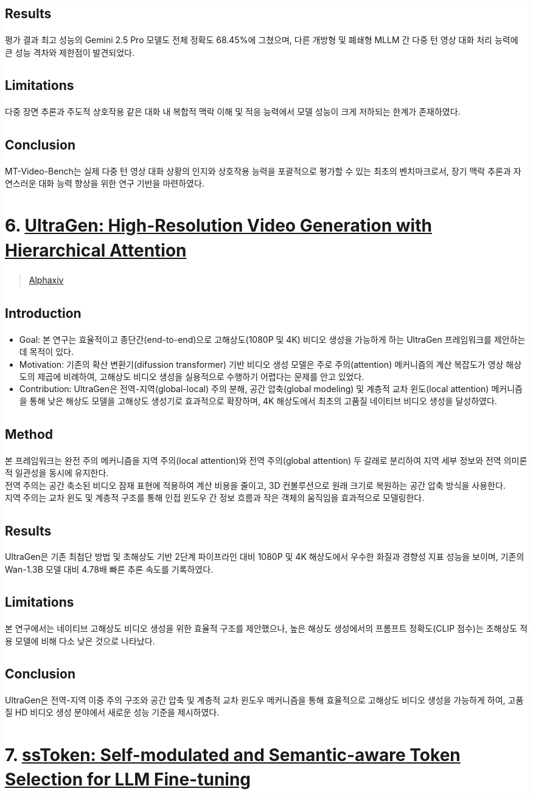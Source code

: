 ## Results  
평가 결과 최고 성능의 Gemini 2.5 Pro 모델도 전체 정확도 68.45%에 그쳤으며, 다른 개방형 및 폐쇄형 MLLM 간 다중 턴 영상 대화 처리 능력에 큰 성능 격차와 제한점이 발견되었다.  

## Limitations  
다중 장면 추론과 주도적 상호작용 같은 대화 내 복합적 맥락 이해 및 적응 능력에서 모델 성능이 크게 저하되는 한계가 존재하였다.  

## Conclusion  
MT-Video-Bench는 실제 다중 턴 영상 대화 상황의 인지와 상호작용 능력을 포괄적으로 평가할 수 있는 최초의 벤치마크로서, 장기 맥락 추론과 자연스러운 대화 능력 향상을 위한 연구 기반을 마련하였다.

# 6. [UltraGen: High-Resolution Video Generation with Hierarchical Attention](https://arxiv.org/abs/2510.18775)

> [Alphaxiv](https://www.alphaxiv.org/ko/overview/2510.18775)

## Introduction
- Goal: 본 연구는 효율적이고 종단간(end-to-end)으로 고해상도(1080P 및 4K) 비디오 생성을 가능하게 하는 UltraGen 프레임워크를 제안하는 데 목적이 있다.  
- Motivation: 기존의 확산 변환기(difussion transformer) 기반 비디오 생성 모델은 주로 주의(attention) 메커니즘의 계산 복잡도가 영상 해상도의 제곱에 비례하여, 고해상도 비디오 생성을 실용적으로 수행하기 어렵다는 문제를 안고 있었다.  
- Contribution: UltraGen은 전역-지역(global-local) 주의 분해, 공간 압축(global modeling) 및 계층적 교차 윈도(local attention) 메커니즘을 통해 낮은 해상도 모델을 고해상도 생성기로 효과적으로 확장하며, 4K 해상도에서 최초의 고품질 네이티브 비디오 생성을 달성하였다.  

## Method  
본 프레임워크는 완전 주의 메커니즘을 지역 주의(local attention)와 전역 주의(global attention) 두 갈래로 분리하여 지역 세부 정보와 전역 의미론적 일관성을 동시에 유지한다.  
전역 주의는 공간 축소된 비디오 잠재 표현에 적용하여 계산 비용을 줄이고, 3D 컨볼루션으로 원래 크기로 복원하는 공간 압축 방식을 사용한다.  
지역 주의는 교차 윈도 및 계층적 구조를 통해 인접 윈도우 간 정보 흐름과 작은 객체의 움직임을 효과적으로 모델링한다.  

## Results  
UltraGen은 기존 최첨단 방법 및 초해상도 기반 2단계 파이프라인 대비 1080P 및 4K 해상도에서 우수한 화질과 경향성 지표 성능을 보이며, 기존의 Wan-1.3B 모델 대비 4.78배 빠른 추론 속도를 기록하였다.  

## Limitations  
본 연구에서는 네이티브 고해상도 비디오 생성을 위한 효율적 구조를 제안했으나, 높은 해상도 생성에서의 프롬프트 정확도(CLIP 점수)는 초해상도 적용 모델에 비해 다소 낮은 것으로 나타났다.  

## Conclusion  
UltraGen은 전역-지역 이중 주의 구조와 공간 압축 및 계층적 교차 윈도우 메커니즘을 통해 효율적으로 고해상도 비디오 생성을 가능하게 하여, 고품질 HD 비디오 생성 분야에서 새로운 성능 기준을 제시하였다.

# 7. [ssToken: Self-modulated and Semantic-aware Token Selection for LLM   Fine-tuning](https://arxiv.org/abs/2510.18250)
